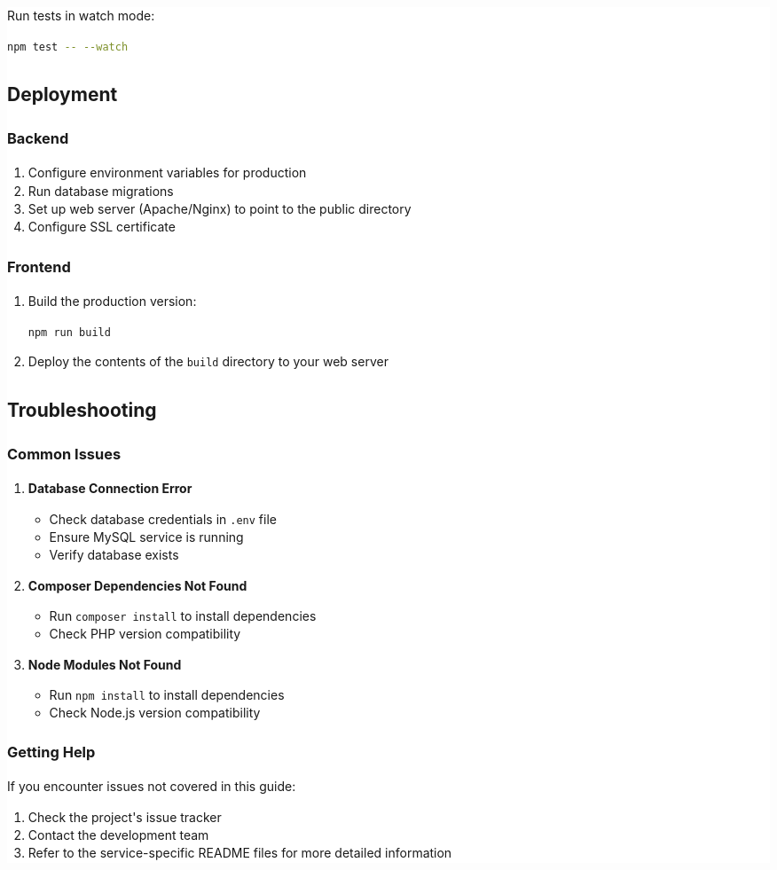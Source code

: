 Run tests in watch mode:

```bash
npm test -- --watch
```

## Deployment

### Backend

1. Configure environment variables for production
2. Run database migrations
3. Set up web server (Apache/Nginx) to point to the public directory
4. Configure SSL certificate

### Frontend

1. Build the production version:
   ```bash
   npm run build
   ```

2. Deploy the contents of the `build` directory to your web server

## Troubleshooting

### Common Issues

1. **Database Connection Error**
   - Check database credentials in `.env` file
   - Ensure MySQL service is running
   - Verify database exists

2. **Composer Dependencies Not Found**
   - Run `composer install` to install dependencies
   - Check PHP version compatibility

3. **Node Modules Not Found**
   - Run `npm install` to install dependencies
   - Check Node.js version compatibility

### Getting Help

If you encounter issues not covered in this guide:

1. Check the project's issue tracker
2. Contact the development team
3. Refer to the service-specific README files for more detailed information